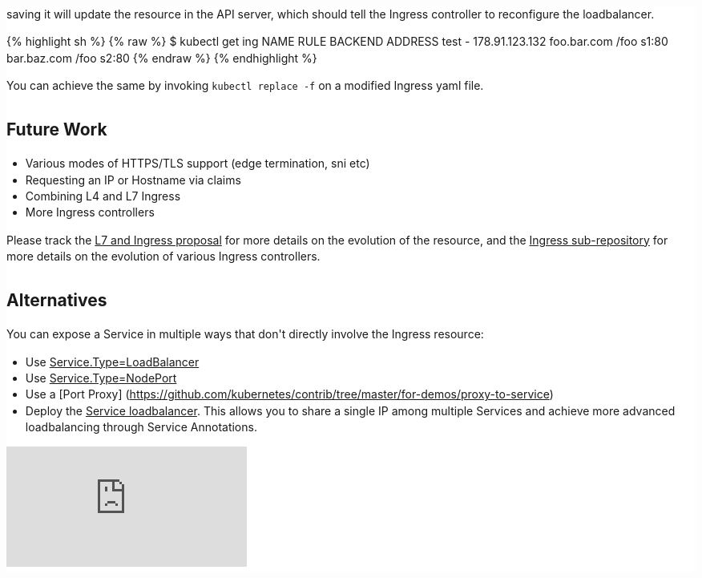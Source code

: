 saving it will update the resource in the API server, which should tell the Ingress controller to reconfigure the loadbalancer.

{% highlight sh %}
{% raw %}
$ kubectl get ing
NAME      RULE          BACKEND   ADDRESS
test      -                       178.91.123.132
          foo.bar.com
          /foo          s1:80
          bar.baz.com
          /foo          s2:80
{% endraw %}
{% endhighlight %}

You can achieve the same by invoking `kubectl replace -f` on a modified Ingress yaml file.

## Future Work

* Various modes of HTTPS/TLS support (edge termination, sni etc)
* Requesting an IP or Hostname via claims
* Combining L4 and L7 Ingress
* More Ingress controllers

Please track the [L7 and Ingress proposal](https://github.com/kubernetes/kubernetes/pull/12827) for more details on the evolution of the resource, and the [Ingress sub-repository](https://github.com/kubernetes/contrib/tree/master/Ingress) for more details on the evolution of various Ingress controllers.

## Alternatives

You can expose a Service in multiple ways that don't directly involve the Ingress resource:
* Use [Service.Type=LoadBalancer](https://github.com/kubernetes/kubernetes/blob/release-1.0/docs/user-guide/services.md#type-loadbalancer)
* Use [Service.Type=NodePort](https://github.com/kubernetes/kubernetes/blob/release-1.0/docs/user-guide/services.md#type-nodeport)
* Use a [Port Proxy] (https://github.com/kubernetes/contrib/tree/master/for-demos/proxy-to-service)
* Deploy the [Service loadbalancer](https://github.com/kubernetes/contrib/tree/master/service-loadbalancer). This allows you to share a single IP among multiple Services and achieve more advanced loadbalancing through Service Annotations.










[![Analytics](https://kubernetes-site.appspot.com/UA-36037335-10/GitHub/docs/user-guide/ingress.md?pixel)]()



